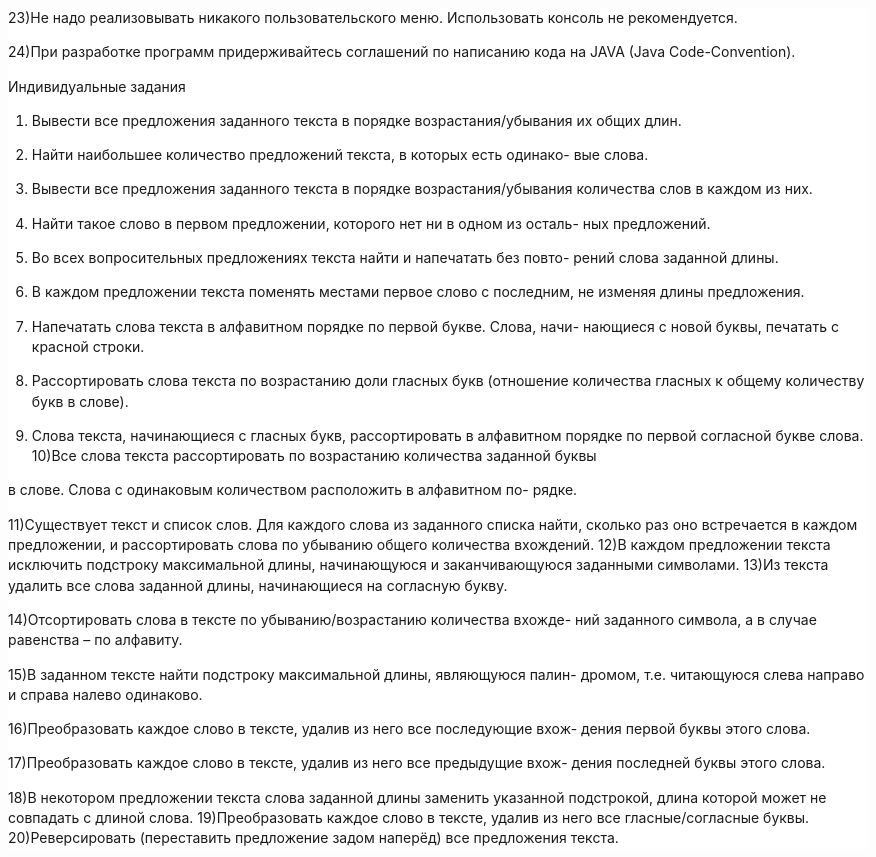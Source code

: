 23)Не надо реализовывать никакого пользовательского меню. Использовать
консоль не рекомендуется.

24)При разработке программ придерживайтесь соглашений по написанию кода
на JAVA (Java Code-Convention).

Индивидуальные задания
1) Вывести все предложения заданного текста в порядке возрастания/убывания
их общих длин.

2) Найти наибольшее количество предложений текста, в которых есть одинако-
вые слова.

3) Вывести все предложения заданного текста в порядке возрастания/убывания
количества слов в каждом из них.

4) Найти такое слово в первом предложении, которого нет ни в одном из осталь-
ных предложений.

5) Во всех вопросительных предложениях текста найти и напечатать без повто-
рений слова заданной длины.

6) В каждом предложении текста поменять местами первое слово с последним,
не изменяя длины предложения.

7) Напечатать слова текста в алфавитном порядке по первой букве. Слова, начи-
нающиеся с новой буквы, печатать с красной строки.

8) Рассортировать слова текста по возрастанию доли гласных букв (отношение
количества гласных к общему количеству букв в слове).
9) Слова текста, начинающиеся с гласных букв, рассортировать в алфавитном
порядке по первой согласной букве слова.
10)Все слова текста рассортировать по возрастанию количества заданной буквы

в слове. Слова с одинаковым количеством расположить в алфавитном по-
рядке.

11)Существует текст и список слов. Для каждого слова из заданного списка найти,
сколько раз оно встречается в каждом предложении, и рассортировать слова
по убыванию общего количества вхождений.
12)В каждом предложении текста исключить подстроку максимальной длины,
начинающуюся и заканчивающуюся заданными символами.
13)Из текста удалить все слова заданной длины, начинающиеся на согласную
букву.

14)Отсортировать слова в тексте по убыванию/возрастанию количества вхожде-
ний заданного символа, а в случае равенства – по алфавиту.

15)В заданном тексте найти подстроку максимальной длины, являющуюся палин-
дромом, т.е. читающуюся слева направо и справа налево одинаково.

16)Преобразовать каждое слово в тексте, удалив из него все последующие вхож-
дения первой буквы этого слова.

17)Преобразовать каждое слово в тексте, удалив из него все предыдущие вхож-
дения последней буквы этого слова.

18)В некотором предложении текста слова заданной длины заменить указанной
подстрокой, длина которой может не совпадать с длиной слова.
19)Преобразовать каждое слово в тексте, удалив из него все гласные/согласные
буквы.
20)Реверсировать (переставить предложение задом наперёд) все предложения
текста.
